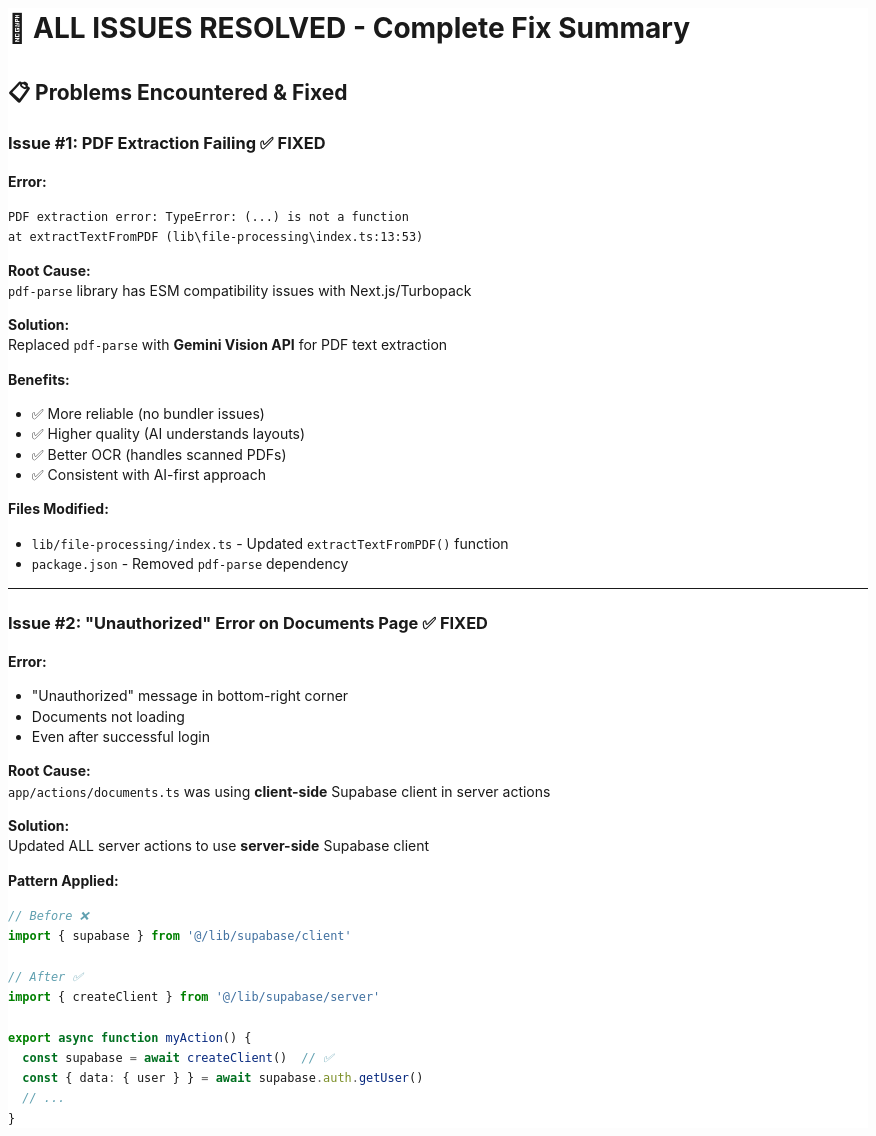 # 🎉 ALL ISSUES RESOLVED - Complete Fix Summary

## 📋 Problems Encountered & Fixed

### **Issue #1: PDF Extraction Failing** ✅ FIXED

**Error:**
```
PDF extraction error: TypeError: (...) is not a function
at extractTextFromPDF (lib\file-processing\index.ts:13:53)
```

**Root Cause:**  
`pdf-parse` library has ESM compatibility issues with Next.js/Turbopack

**Solution:**  
Replaced `pdf-parse` with **Gemini Vision API** for PDF text extraction

**Benefits:**
- ✅ More reliable (no bundler issues)
- ✅ Higher quality (AI understands layouts)
- ✅ Better OCR (handles scanned PDFs)
- ✅ Consistent with AI-first approach

**Files Modified:**
- `lib/file-processing/index.ts` - Updated `extractTextFromPDF()` function
- `package.json` - Removed `pdf-parse` dependency

---

### **Issue #2: "Unauthorized" Error on Documents Page** ✅ FIXED

**Error:**
- "Unauthorized" message in bottom-right corner
- Documents not loading
- Even after successful login

**Root Cause:**  
`app/actions/documents.ts` was using **client-side** Supabase client in server actions

**Solution:**  
Updated ALL server actions to use **server-side** Supabase client

**Pattern Applied:**
```typescript
// Before ❌
import { supabase } from '@/lib/supabase/client'

// After ✅
import { createClient } from '@/lib/supabase/server'

export async function myAction() {
  const supabase = await createClient()  // ✅
  const { data: { user } } = await supabase.auth.getUser()
  // ...
}
```
